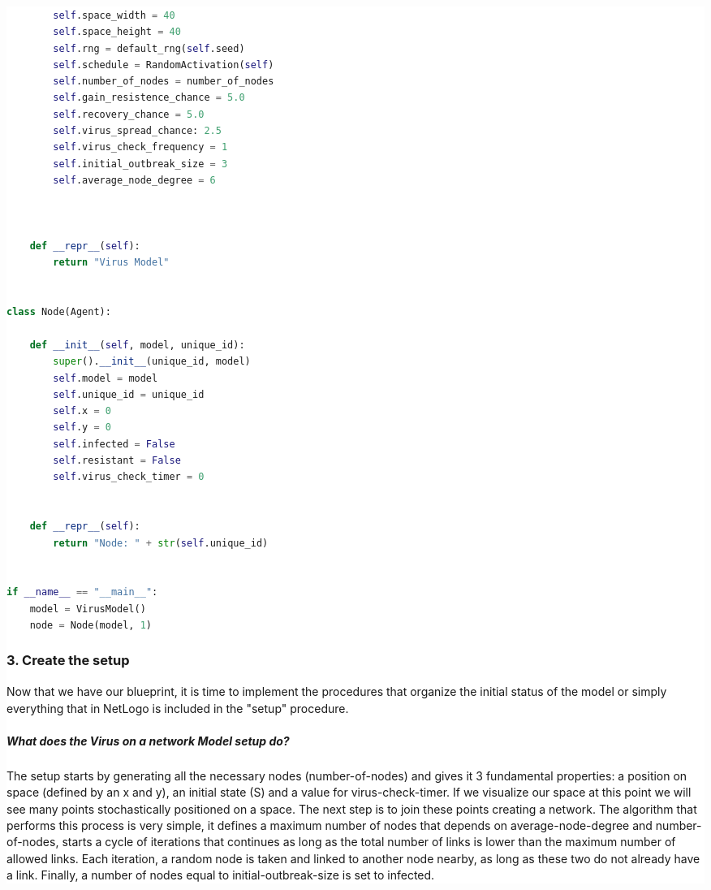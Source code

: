 ```python
        self.space_width = 40
        self.space_height = 40
        self.rng = default_rng(self.seed)
        self.schedule = RandomActivation(self)
        self.number_of_nodes = number_of_nodes
        self.gain_resistence_chance = 5.0
        self.recovery_chance = 5.0
        self.virus_spread_chance: 2.5
        self.virus_check_frequency = 1
        self.initial_outbreak_size = 3
        self.average_node_degree = 6
    


    def __repr__(self):
        return "Virus Model"


class Node(Agent):

    def __init__(self, model, unique_id):
        super().__init__(unique_id, model)
        self.model = model
        self.unique_id = unique_id
        self.x = 0
        self.y = 0
        self.infected = False
        self.resistant = False
        self.virus_check_timer = 0


    def __repr__(self):
        return "Node: " + str(self.unique_id)


if __name__ == "__main__":
    model = VirusModel()
    node = Node(model, 1)
```



### 3. Create the setup

Now that we have our blueprint, it is time to implement the procedures that organize the initial status of the model or simply everything that in NetLogo is included in the "setup" procedure. 

##### What does the Virus on a network Model setup do?

The setup starts by generating all the necessary nodes (number-of-nodes) and gives it 3 fundamental properties: a position on space (defined by an x and y), an initial state (S) and a value for virus-check-timer. If we visualize our space at this point we will see many points stochastically positioned on a space.
The next step is to join these points creating a network. The algorithm that performs this process is very simple, it defines a maximum number of nodes that depends on average-node-degree and number-of-nodes, starts a cycle of iterations that continues as long as the total number of links is lower than the maximum number of allowed links. Each iteration, a random node is taken and linked to another node nearby, as long as these two do not already have a link. Finally, a number of nodes equal to initial-outbreak-size is set to infected.
